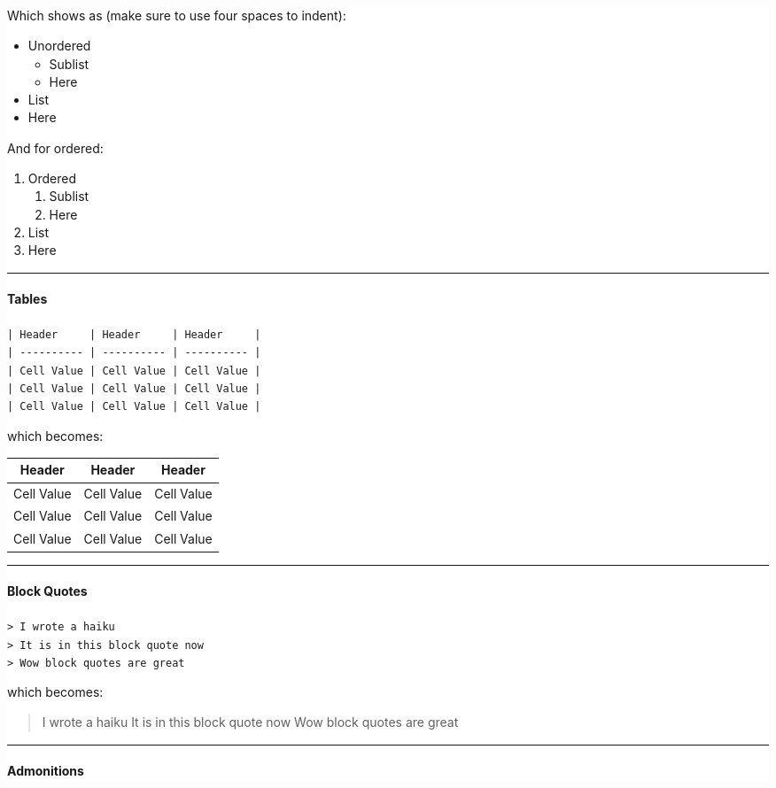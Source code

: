 
Which shows as (make sure to use four spaces to indent):

- Unordered
  - Sublist
  - Here
- List
- Here

And for ordered:

1. Ordered
   1. Sublist
   1. Here
1. List
1. Here

---

#### Tables

```
| Header     | Header     | Header     |
| ---------- | ---------- | ---------- |
| Cell Value | Cell Value | Cell Value |
| Cell Value | Cell Value | Cell Value |
| Cell Value | Cell Value | Cell Value |
```

which becomes:

| Header     | Header     | Header     |
| ---------- | ---------- | ---------- |
| Cell Value | Cell Value | Cell Value |
| Cell Value | Cell Value | Cell Value |
| Cell Value | Cell Value | Cell Value |

---

#### Block Quotes

```
> I wrote a haiku
> It is in this block quote now
> Wow block quotes are great
```

which becomes:

> I wrote a haiku
> It is in this block quote now
> Wow block quotes are great

---

#### Admonitions
